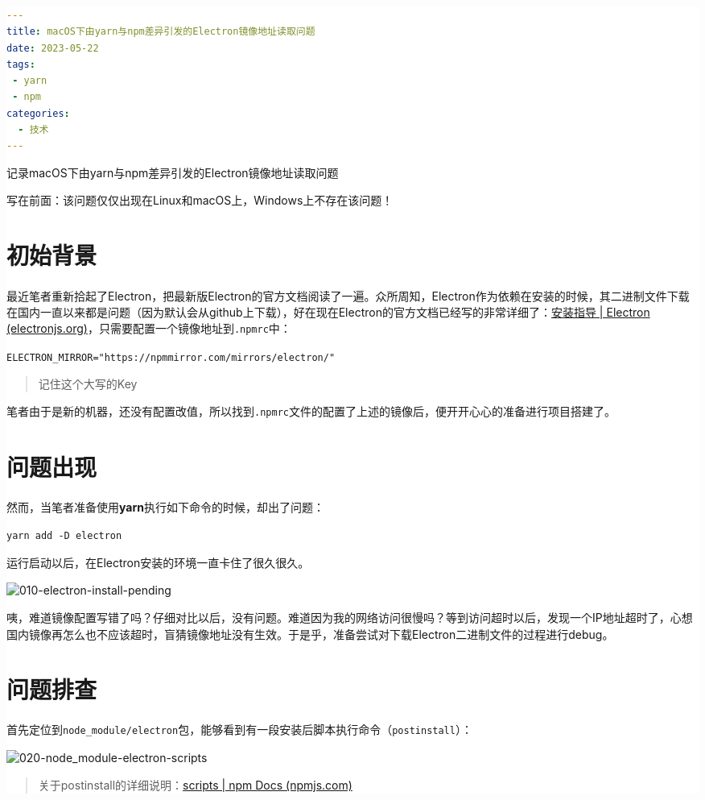 ```yaml
---
title: macOS下由yarn与npm差异引发的Electron镜像地址读取问题
date: 2023-05-22
tags:
 - yarn
 - npm
categories:
  - 技术
---
```


记录macOS下由yarn与npm差异引发的Electron镜像地址读取问题



写在前面：该问题仅仅出现在Linux和macOS上，Windows上不存在该问题！

# 初始背景

最近笔者重新拾起了Electron，把最新版Electron的官方文档阅读了一遍。众所周知，Electron作为依赖在安装的时候，其二进制文件下载在国内一直以来都是问题（因为默认会从github上下载），好在现在Electron的官方文档已经写的非常详细了：[安装指导 | Electron (electronjs.org)](https://www.electronjs.org/zh/docs/latest/tutorial/installation#镜像)，只需要配置一个镜像地址到`.npmrc`中：

```
ELECTRON_MIRROR="https://npmmirror.com/mirrors/electron/"
```

> 记住这个大写的Key

笔者由于是新的机器，还没有配置改值，所以找到`.npmrc`文件的配置了上述的镜像后，便开开心心的准备进行项目搭建了。

# 问题出现

然而，当笔者准备使用**yarn**执行如下命令的时候，却出了问题：

```
yarn add -D electron
```

运行启动以后，在Electron安装的环境一直卡住了很久很久。

![010-electron-install-pending](https://src-1252109805.cos.ap-chengdu.myqcloud.com/images/post/2023-05-22/010-electron-install-pending.gif)

咦，难道镜像配置写错了吗？仔细对比以后，没有问题。难道因为我的网络访问很慢吗？等到访问超时以后，发现一个IP地址超时了，心想国内镜像再怎么也不应该超时，盲猜镜像地址没有生效。于是乎，准备尝试对下载Electron二进制文件的过程进行debug。

# 问题排查

首先定位到`node_module/electron`包，能够看到有一段安装后脚本执行命令（`postinstall`）：

![020-node_module-electron-scripts](https://src-1252109805.cos.ap-chengdu.myqcloud.com/images/post/2023-05-22/020-node_module-electron-scripts.png)

> 关于postinstall的详细说明：[scripts | npm Docs (npmjs.com)](https://docs.npmjs.com/cli/v6/using-npm/scripts#pre--post-scripts)
